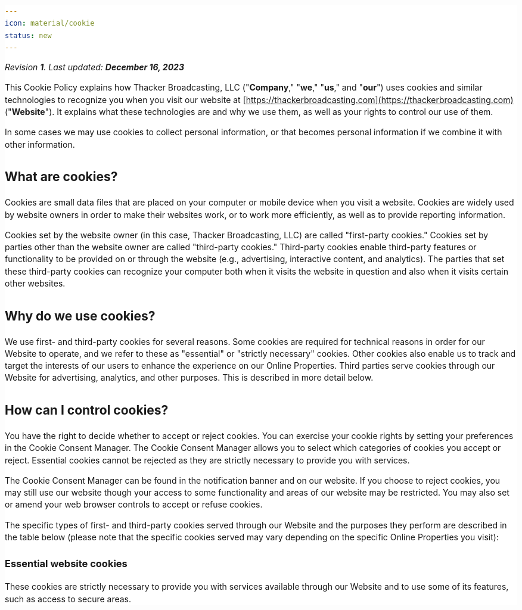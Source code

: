 ```yaml
---
icon: material/cookie
status: new
---
```


_Revision **1**. Last updated: **December 16, 2023**_

This Cookie Policy explains how Thacker Broadcasting, LLC ("**Company**," "**we**," "**us**," and "**our**") uses cookies and similar technologies to recognize you when you visit our website at [https://thackerbroadcasting.com](https://thackerbroadcasting.com) ("**Website**"). It explains what these technologies are and why we use them, as well as your rights to control our use of them.

In some cases we may use cookies to collect personal information, or that becomes personal information if we combine it with other information.

## What are cookies?
Cookies are small data files that are placed on your computer or mobile device when you visit a website. Cookies are widely used by website owners in order to make their websites work, or to work more efficiently, as well as to provide reporting information.

Cookies set by the website owner (in this case, Thacker Broadcasting, LLC) are called "first-party cookies." Cookies set by parties other than the website owner are called "third-party cookies." Third-party cookies enable third-party features or functionality to be provided on or through the website (e.g., advertising, interactive content, and analytics). The parties that set these third-party cookies can recognize your computer both when it visits the website in question and also when it visits certain other websites.

## Why do we use cookies?
We use first- and third-party cookies for several reasons. Some cookies are required for technical reasons in order for our Website to operate, and we refer to these as "essential" or "strictly necessary" cookies. Other cookies also enable us to track and target the interests of our users to enhance the experience on our Online Properties. Third parties serve cookies through our Website for advertising, analytics, and other purposes. This is described in more detail below.

## How can I control cookies?
You have the right to decide whether to accept or reject cookies. You can exercise your cookie rights by setting your preferences in the Cookie Consent Manager. The Cookie Consent Manager allows you to select which categories of cookies you accept or reject. Essential cookies cannot be rejected as they are strictly necessary to provide you with services.

The Cookie Consent Manager can be found in the notification banner and on our website. If you choose to reject cookies, you may still use our website though your access to some functionality and areas of our website may be restricted. You may also set or amend your web browser controls to accept or refuse cookies.

The specific types of first- and third-party cookies served through our Website and the purposes they perform are described in the table below (please note that the specific cookies served may vary depending on the specific Online Properties you visit):

### Essential website cookies
These cookies are strictly necessary to provide you with services available through our Website and to use some of its features, such as access to secure areas.
